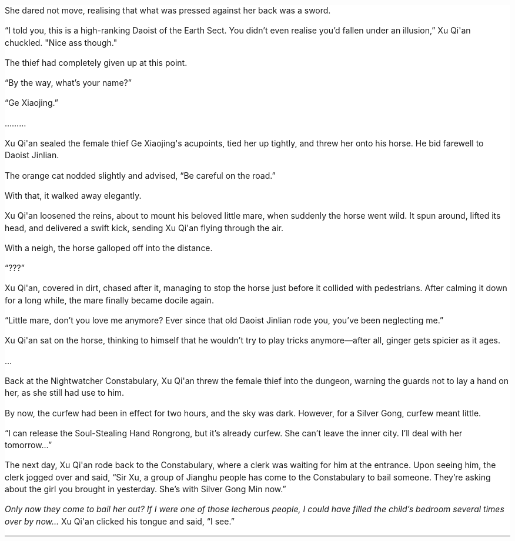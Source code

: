 She dared not move, realising that what was pressed against her back was a sword.

“I told you, this is a high-ranking Daoist of the Earth Sect. You didn’t even realise you’d fallen under an illusion,” Xu Qi'an chuckled. "Nice ass though."

The thief had completely given up at this point.

“By the way, what’s your name?”

“Ge Xiaojing.”

………

Xu Qi'an sealed the female thief Ge Xiaojing's acupoints, tied her up tightly, and threw her onto his horse. He bid farewell to Daoist Jinlian.

The orange cat nodded slightly and advised, “Be careful on the road.”

With that, it walked away elegantly.

Xu Qi'an loosened the reins, about to mount his beloved little mare, when suddenly the horse went wild. It spun around, lifted its head, and delivered a swift kick, sending Xu Qi'an flying through the air.

With a neigh, the horse galloped off into the distance.

“???”

Xu Qi'an, covered in dirt, chased after it, managing to stop the horse just before it collided with pedestrians. After calming it down for a long while, the mare finally became docile again.

“Little mare, don’t you love me anymore? Ever since that old Daoist Jinlian rode you, you’ve been neglecting me.”

Xu Qi'an sat on the horse, thinking to himself that he wouldn’t try to play tricks anymore—after all, ginger gets spicier as it ages.

…

Back at the Nightwatcher Constabulary, Xu Qi'an threw the female thief into the dungeon, warning the guards not to lay a hand on her, as she still had use to him.

By now, the curfew had been in effect for two hours, and the sky was dark. However, for a Silver Gong, curfew meant little.

“I can release the Soul-Stealing Hand Rongrong, but it’s already curfew. She can’t leave the inner city. I’ll deal with her tomorrow…”

The next day, Xu Qi'an rode back to the Constabulary, where a clerk was waiting for him at the entrance. Upon seeing him, the clerk jogged over and said, “Sir Xu, a group of Jianghu people has come to the Constabulary to bail someone. They’re asking about the girl you brought in yesterday. She’s with Silver Gong Min now.”

*Only now they come to bail her out? If I were one of those lecherous people, I could have filled the child’s bedroom several times over by now…* Xu Qi'an clicked his tongue and said, “I see.”

---

[^1]: A Chinese Police classic

